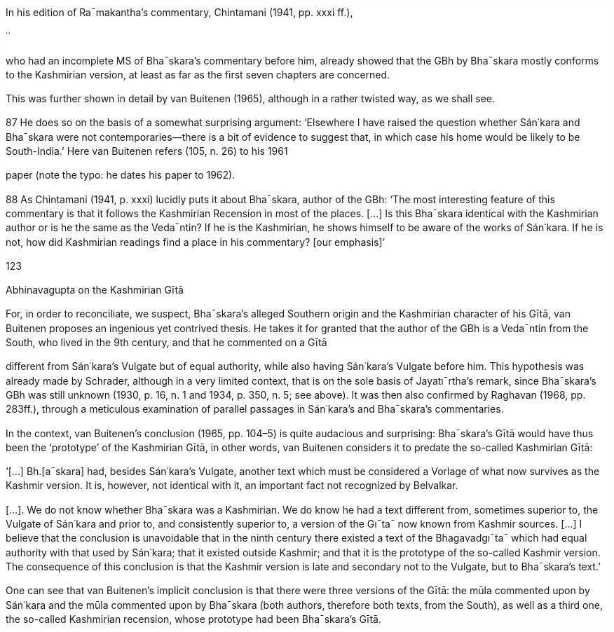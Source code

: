 In his edition of Ra¯makantha’s commentary, Chintamani \(1941, pp. xxxi ff.\), 

˙˙

who had an incomplete MS of Bha¯skara’s commentary before him, already showed that the GBh by Bha¯skara mostly conforms to the Kashmirian version, at least as far as the first seven chapters are concerned. 

This was further shown in detail by van Buitenen \(1965\), although in a rather twisted way, as we shall see. 

87 He does so on the basis of a somewhat surprising argument: ‘Elsewhere I have raised the question whether Sán˙kara and Bha¯skara were not contemporaries—there is a bit of evidence to suggest that, in which case his home would be likely to be South-India.’ Here van Buitenen refers \(105, n. 26\) to his 1961

paper \(note the typo: he dates his paper to 1962\). 

88 As Chintamani \(1941, p. xxxi\) lucidly puts it about Bha¯skara, author of the GBh: ‘The most interesting feature of this commentary is that it follows the Kashmirian Recension in most of the places. \[…\] Is this Bha¯skara identical with the Kashmirian author or is he the same as the Veda¯ntin? If he is the Kashmirian, he shows himself to be aware of the works of Sán˙kara. If he is not, how did Kashmirian readings find a place in his commentary? \[our emphasis\]’

123

Abhinavagupta on the Kashmirian Gītā

For, in order to reconciliate, we suspect, Bha¯skara’s alleged Southern origin and the Kashmirian character of his Gītā, van Buitenen proposes an ingenious yet contrived thesis. He takes it for granted that the author of the GBh is a Veda¯ntin from the South, who lived in the 9th century, and that he commented on a Gītā

different from Sán˙kara’s Vulgate but of equal authority, while also having Sán˙kara’s Vulgate before him. This hypothesis was already made by Schrader, although in a very limited context, that is on the sole basis of Jayatı¯rtha’s remark, since Bha¯skara’s GBh was still unknown \(1930, p. 16, n. 1 and 1934, p. 350, n. 5; see above\). It was then also confirmed by Raghavan \(1968, pp. 283ff.\), through a meticulous examination of parallel passages in Sán˙kara’s and Bha¯skara’s commentaries. 

In the context, van Buitenen’s conclusion \(1965, pp. 104–5\) is quite audacious and surprising: Bha¯skara’s Gītā would have thus been the ‘prototype’ of the Kashmirian Gītā, in other words, van Buitenen considers it to predate the so-called Kashmirian Gītā:

‘\[…\] Bh.\[a¯skara\] had, besides Sán˙kara’s Vulgate, another text which must be considered a Vorlage of what now survives as the Kashmir version. It is, however, not identical with it, an important fact not recognized by Belvalkar. 

\[…\]. We do not know whether Bha¯skara was a Kashmirian. We do know he had a text different from, sometimes superior to, the Vulgate of Sán˙kara and prior to, and consistently superior to, a version of the Gı¯ta¯ now known from Kashmir sources. \[…\] I believe that the conclusion is unavoidable that in the ninth century there existed a text of the Bhagavadgı¯ta¯ which had equal authority with that used by Sán˙kara; that it existed outside Kashmir; and that it is the prototype of the so-called Kashmir version. The consequence of this conclusion is that the Kashmir version is late and secondary not to the Vulgate, but to Bha¯skara’s text.’

One can see that van Buitenen’s implicit conclusion is that there were three versions of the Gītā: the mūla commented upon by Sán˙kara and the mūla commented upon by Bha¯skara \(both authors, therefore both texts, from the South\), as well as a third one, the so-called Kashmirian recension, whose prototype had been Bha¯skara’s Gītā. 
